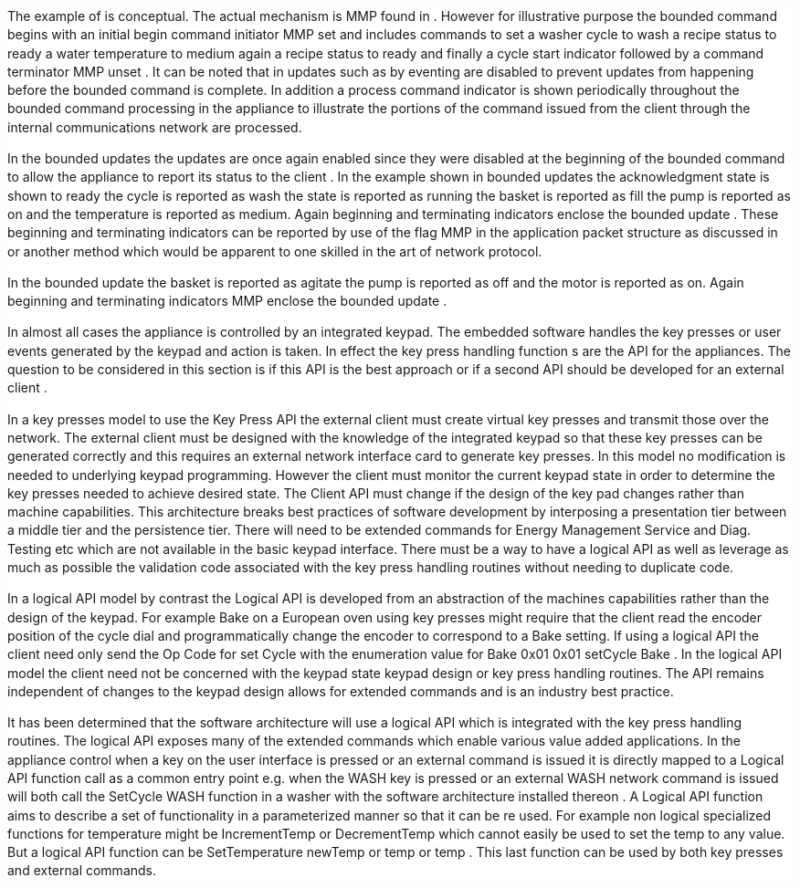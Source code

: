 The example of is conceptual. The actual mechanism is MMP found in . However for illustrative purpose the bounded command begins with an initial begin command initiator MMP set and includes commands to set a washer cycle to wash a recipe status to ready a water temperature to medium again a recipe status to ready and finally a cycle start indicator followed by a command terminator MMP unset . It can be noted that in updates such as by eventing are disabled to prevent updates from happening before the bounded command is complete. In addition a process command indicator is shown periodically throughout the bounded command processing in the appliance to illustrate the portions of the command issued from the client through the internal communications network are processed.

In the bounded updates the updates are once again enabled since they were disabled at the beginning of the bounded command to allow the appliance to report its status to the client . In the example shown in bounded updates the acknowledgment state is shown to ready the cycle is reported as wash the state is reported as running the basket is reported as fill the pump is reported as on and the temperature is reported as medium. Again beginning and terminating indicators enclose the bounded update . These beginning and terminating indicators can be reported by use of the flag MMP in the application packet structure as discussed in or another method which would be apparent to one skilled in the art of network protocol.

In the bounded update the basket is reported as agitate the pump is reported as off and the motor is reported as on. Again beginning and terminating indicators MMP enclose the bounded update .

In almost all cases the appliance is controlled by an integrated keypad. The embedded software handles the key presses or user events generated by the keypad and action is taken. In effect the key press handling function s are the API for the appliances. The question to be considered in this section is if this API is the best approach or if a second API should be developed for an external client .

In a key presses model to use the Key Press API the external client must create virtual key presses and transmit those over the network. The external client must be designed with the knowledge of the integrated keypad so that these key presses can be generated correctly and this requires an external network interface card to generate key presses. In this model no modification is needed to underlying keypad programming. However the client must monitor the current keypad state in order to determine the key presses needed to achieve desired state. The Client API must change if the design of the key pad changes rather than machine capabilities. This architecture breaks best practices of software development by interposing a presentation tier between a middle tier and the persistence tier. There will need to be extended commands for Energy Management Service and Diag. Testing etc which are not available in the basic keypad interface. There must be a way to have a logical API as well as leverage as much as possible the validation code associated with the key press handling routines without needing to duplicate code.

In a logical API model by contrast the Logical API is developed from an abstraction of the machines capabilities rather than the design of the keypad. For example Bake on a European oven using key presses might require that the client read the encoder position of the cycle dial and programmatically change the encoder to correspond to a Bake setting. If using a logical API the client need only send the Op Code for set Cycle with the enumeration value for Bake 0x01 0x01 setCycle Bake . In the logical API model the client need not be concerned with the keypad state keypad design or key press handling routines. The API remains independent of changes to the keypad design allows for extended commands and is an industry best practice.

It has been determined that the software architecture will use a logical API which is integrated with the key press handling routines. The logical API exposes many of the extended commands which enable various value added applications. In the appliance control when a key on the user interface is pressed or an external command is issued it is directly mapped to a Logical API function call as a common entry point e.g. when the WASH key is pressed or an external WASH network command is issued will both call the SetCycle WASH function in a washer with the software architecture installed thereon . A Logical API function aims to describe a set of functionality in a parameterized manner so that it can be re used. For example non logical specialized functions for temperature might be IncrementTemp or DecrementTemp which cannot easily be used to set the temp to any value. But a logical API function can be SetTemperature newTemp or temp or temp . This last function can be used by both key presses and external commands.
